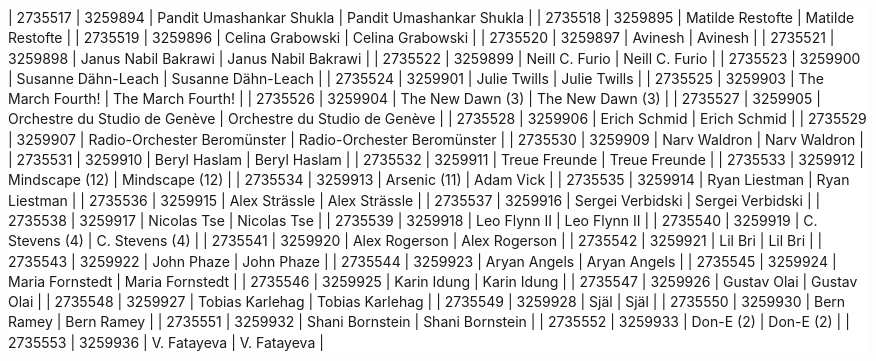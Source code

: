 | 2735517 | 3259894 | Pandit Umashankar Shukla | Pandit Umashankar Shukla |
| 2735518 | 3259895 | Matilde Restofte | Matilde Restofte |
| 2735519 | 3259896 | Celina Grabowski | Celina Grabowski |
| 2735520 | 3259897 | Avinesh | Avinesh |
| 2735521 | 3259898 | Janus Nabil Bakrawi | Janus Nabil Bakrawi |
| 2735522 | 3259899 | Neill C. Furio | Neill C. Furio |
| 2735523 | 3259900 | Susanne Dähn-Leach | Susanne Dähn-Leach |
| 2735524 | 3259901 | Julie Twills | Julie Twills |
| 2735525 | 3259903 | The March Fourth! | The March Fourth! |
| 2735526 | 3259904 | The New Dawn (3) | The New Dawn (3) |
| 2735527 | 3259905 | Orchestre du Studio de Genève | Orchestre du Studio de Genève |
| 2735528 | 3259906 | Erich Schmid | Erich Schmid |
| 2735529 | 3259907 | Radio-Orchester Beromünster | Radio-Orchester Beromünster |
| 2735530 | 3259909 | Narv Waldron | Narv Waldron |
| 2735531 | 3259910 | Beryl Haslam | Beryl Haslam |
| 2735532 | 3259911 | Treue Freunde | Treue Freunde |
| 2735533 | 3259912 | Mindscape (12) | Mindscape (12) |
| 2735534 | 3259913 | Arsenic (11) | Adam Vick |
| 2735535 | 3259914 | Ryan Liestman | Ryan Liestman |
| 2735536 | 3259915 | Alex Strässle | Alex Strässle |
| 2735537 | 3259916 | Sergei Verbidski | Sergei Verbidski |
| 2735538 | 3259917 | Nicolas Tse | Nicolas Tse |
| 2735539 | 3259918 | Leo Flynn II | Leo Flynn II |
| 2735540 | 3259919 | C. Stevens (4) | C. Stevens (4) |
| 2735541 | 3259920 | Alex Rogerson | Alex Rogerson |
| 2735542 | 3259921 | Lil Bri | Lil Bri |
| 2735543 | 3259922 | John Phaze | John Phaze |
| 2735544 | 3259923 | Aryan Angels | Aryan Angels |
| 2735545 | 3259924 | Maria Fornstedt | Maria Fornstedt |
| 2735546 | 3259925 | Karin Idung | Karin Idung |
| 2735547 | 3259926 | Gustav Olai | Gustav Olai |
| 2735548 | 3259927 | Tobias Karlehag | Tobias Karlehag |
| 2735549 | 3259928 | Själ | Själ |
| 2735550 | 3259930 | Bern Ramey | Bern Ramey |
| 2735551 | 3259932 | Shani Bornstein | Shani Bornstein |
| 2735552 | 3259933 | Don-E (2) | Don-E (2) |
| 2735553 | 3259936 | V. Fatayeva | V. Fatayeva |